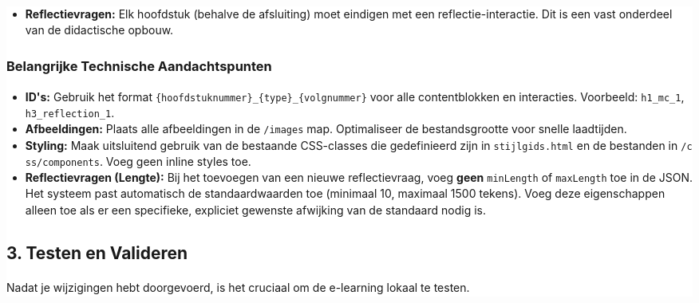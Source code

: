 - **Reflectievragen:** Elk hoofdstuk (behalve de afsluiting) moet eindigen met een reflectie-interactie. Dit is een vast onderdeel van de didactische opbouw.

### Belangrijke Technische Aandachtspunten

- **ID's:** Gebruik het format `{hoofdstuknummer}_{type}_{volgnummer}` voor alle contentblokken en interacties. Voorbeeld: `h1_mc_1`, `h3_reflection_1`.
- **Afbeeldingen:** Plaats alle afbeeldingen in de `/images` map. Optimaliseer de bestandsgrootte voor snelle laadtijden.
- **Styling:** Maak uitsluitend gebruik van de bestaande CSS-classes die gedefinieerd zijn in `stijlgids.html` en de bestanden in `/css/components`. Voeg geen inline styles toe.
- **Reflectievragen (Lengte):** Bij het toevoegen van een nieuwe reflectievraag, voeg **geen** `minLength` of `maxLength` toe in de JSON. Het systeem past automatisch de standaardwaarden toe (minimaal 10, maximaal 1500 tekens). Voeg deze eigenschappen alleen toe als er een specifieke, expliciet gewenste afwijking van de standaard nodig is.

## 3. Testen en Valideren

Nadat je wijzigingen hebt doorgevoerd, is het cruciaal om de e-learning lokaal te testen.